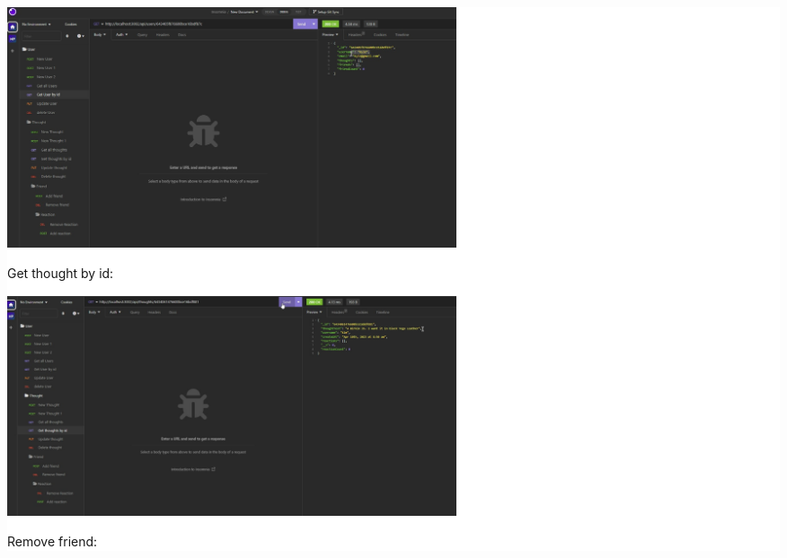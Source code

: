 <img src="./images/getbyuserid.jpg" width="500px"/> 

Get thought by id:

<img src="./images/getthoughtbyid.jpg" width="500px"/> 

Remove friend:
